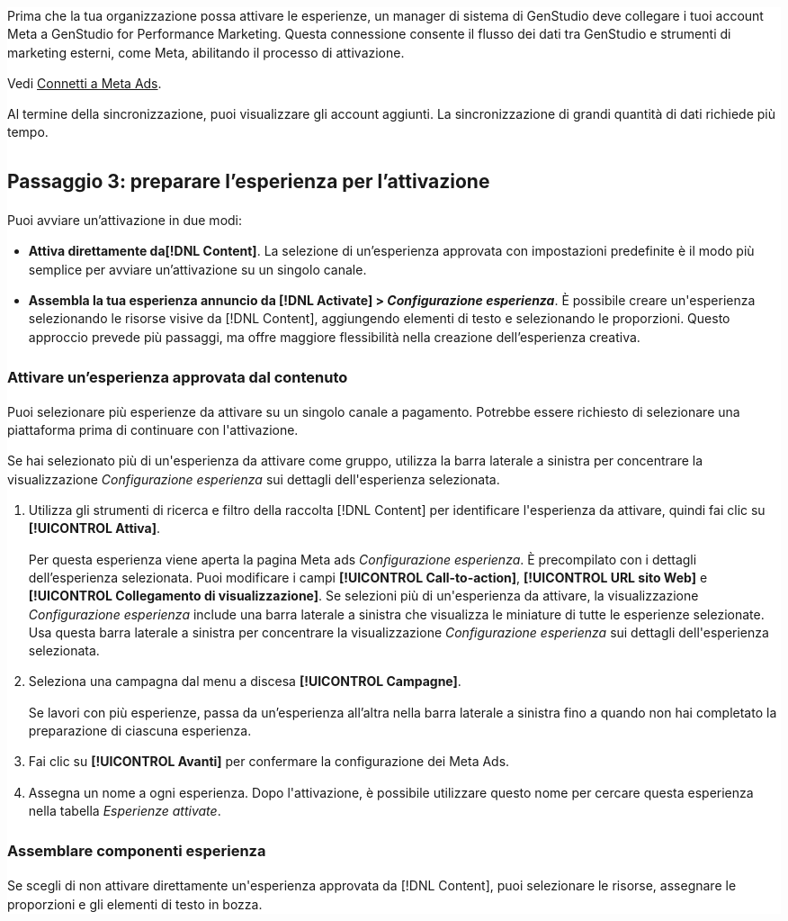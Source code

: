 Prima che la tua organizzazione possa attivare le esperienze, un manager di sistema di GenStudio deve collegare i tuoi account Meta a GenStudio for Performance Marketing. Questa connessione consente il flusso dei dati tra GenStudio e strumenti di marketing esterni, come Meta, abilitando il processo di attivazione.

Vedi [Connetti a Meta Ads](/help/user-guide/connectors/meta-ads.md).

Al termine della sincronizzazione, puoi visualizzare gli account aggiunti. La sincronizzazione di grandi quantità di dati richiede più tempo.

## Passaggio 3: preparare l’esperienza per l’attivazione

Puoi avviare un’attivazione in due modi:

* **Attiva direttamente da[!DNL Content]**. La selezione di un’esperienza approvata con impostazioni predefinite è il modo più semplice per avviare un’attivazione su un singolo canale.

* **Assembla la tua esperienza annuncio da [!DNL Activate] > _Configurazione esperienza_**. È possibile creare un&#39;esperienza selezionando le risorse visive da [!DNL Content], aggiungendo elementi di testo e selezionando le proporzioni. Questo approccio prevede più passaggi, ma offre maggiore flessibilità nella creazione dell’esperienza creativa.

### Attivare un’esperienza approvata dal contenuto

Puoi selezionare più esperienze da attivare su un singolo canale a pagamento. Potrebbe essere richiesto di selezionare una piattaforma prima di continuare con l&#39;attivazione.

Se hai selezionato più di un&#39;esperienza da attivare come gruppo, utilizza la barra laterale a sinistra per concentrare la visualizzazione _Configurazione esperienza_ sui dettagli dell&#39;esperienza selezionata.

1. Utilizza gli strumenti di ricerca e filtro della raccolta [!DNL Content] per identificare l&#39;esperienza da attivare, quindi fai clic su **[!UICONTROL Attiva]**.

   Per questa esperienza viene aperta la pagina Meta ads _Configurazione esperienza_. È precompilato con i dettagli dell’esperienza selezionata. Puoi modificare i campi **[!UICONTROL Call-to-action]**, **[!UICONTROL URL sito Web]** e **[!UICONTROL Collegamento di visualizzazione]**. Se selezioni più di un&#39;esperienza da attivare, la visualizzazione _Configurazione esperienza_ include una barra laterale a sinistra che visualizza le miniature di tutte le esperienze selezionate. Usa questa barra laterale a sinistra per concentrare la visualizzazione _Configurazione esperienza_ sui dettagli dell&#39;esperienza selezionata.

1. Seleziona una campagna dal menu a discesa **[!UICONTROL Campagne]**.

   Se lavori con più esperienze, passa da un’esperienza all’altra nella barra laterale a sinistra fino a quando non hai completato la preparazione di ciascuna esperienza.

1. Fai clic su **[!UICONTROL Avanti]** per confermare la configurazione dei Meta Ads.

1. Assegna un nome a ogni esperienza. Dopo l&#39;attivazione, è possibile utilizzare questo nome per cercare questa esperienza nella tabella _Esperienze attivate_.

### Assemblare componenti esperienza

Se scegli di non attivare direttamente un&#39;esperienza approvata da [!DNL Content], puoi selezionare le risorse, assegnare le proporzioni e gli elementi di testo in bozza.
